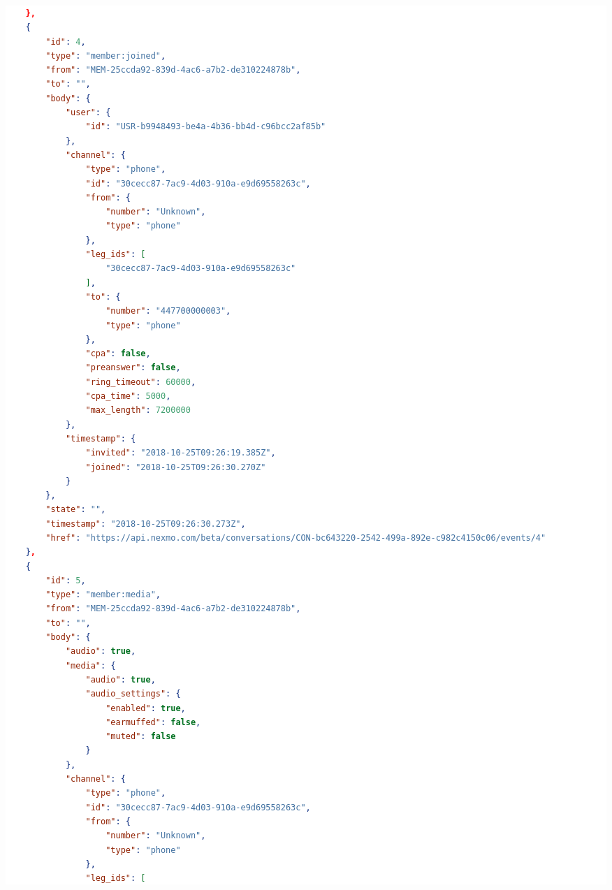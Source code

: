 ``` json
    },
    {
        "id": 4,
        "type": "member:joined",
        "from": "MEM-25ccda92-839d-4ac6-a7b2-de310224878b",
        "to": "",
        "body": {
            "user": {
                "id": "USR-b9948493-be4a-4b36-bb4d-c96bcc2af85b"
            },
            "channel": {
                "type": "phone",
                "id": "30cecc87-7ac9-4d03-910a-e9d69558263c",
                "from": {
                    "number": "Unknown",
                    "type": "phone"
                },
                "leg_ids": [
                    "30cecc87-7ac9-4d03-910a-e9d69558263c"
                ],
                "to": {
                    "number": "447700000003",
                    "type": "phone"
                },
                "cpa": false,
                "preanswer": false,
                "ring_timeout": 60000,
                "cpa_time": 5000,
                "max_length": 7200000
            },
            "timestamp": {
                "invited": "2018-10-25T09:26:19.385Z",
                "joined": "2018-10-25T09:26:30.270Z"
            }
        },
        "state": "",
        "timestamp": "2018-10-25T09:26:30.273Z",
        "href": "https://api.nexmo.com/beta/conversations/CON-bc643220-2542-499a-892e-c982c4150c06/events/4"
    },
    {
        "id": 5,
        "type": "member:media",
        "from": "MEM-25ccda92-839d-4ac6-a7b2-de310224878b",
        "to": "",
        "body": {
            "audio": true,
            "media": {
                "audio": true,
                "audio_settings": {
                    "enabled": true,
                    "earmuffed": false,
                    "muted": false
                }
            },
            "channel": {
                "type": "phone",
                "id": "30cecc87-7ac9-4d03-910a-e9d69558263c",
                "from": {
                    "number": "Unknown",
                    "type": "phone"
                },
                "leg_ids": [
```
